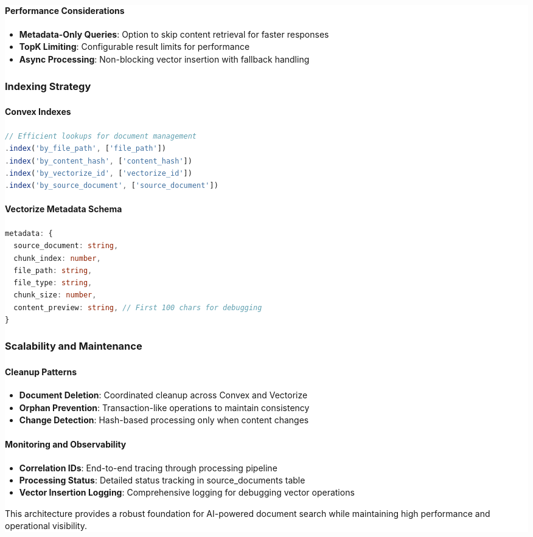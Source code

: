 #### **Performance Considerations**
- **Metadata-Only Queries**: Option to skip content retrieval for faster responses
- **TopK Limiting**: Configurable result limits for performance
- **Async Processing**: Non-blocking vector insertion with fallback handling

### Indexing Strategy

#### **Convex Indexes**
```typescript
// Efficient lookups for document management
.index('by_file_path', ['file_path'])
.index('by_content_hash', ['content_hash'])
.index('by_vectorize_id', ['vectorize_id'])
.index('by_source_document', ['source_document'])
```

#### **Vectorize Metadata Schema**
```typescript
metadata: {
  source_document: string,
  chunk_index: number,
  file_path: string,
  file_type: string,
  chunk_size: number,
  content_preview: string, // First 100 chars for debugging
}
```

### Scalability and Maintenance

#### **Cleanup Patterns**
- **Document Deletion**: Coordinated cleanup across Convex and Vectorize
- **Orphan Prevention**: Transaction-like operations to maintain consistency
- **Change Detection**: Hash-based processing only when content changes

#### **Monitoring and Observability**
- **Correlation IDs**: End-to-end tracing through processing pipeline
- **Processing Status**: Detailed status tracking in source_documents table
- **Vector Insertion Logging**: Comprehensive logging for debugging vector operations

This architecture provides a robust foundation for AI-powered document search while maintaining high performance and operational visibility.
